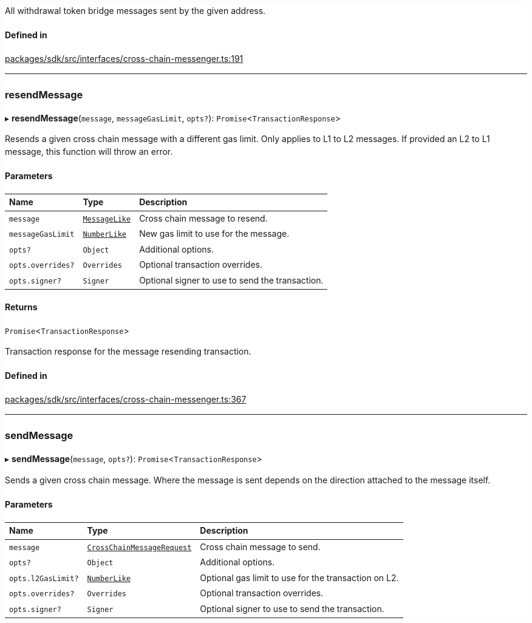 All withdrawal token bridge messages sent by the given address.

#### Defined in

[packages/sdk/src/interfaces/cross-chain-messenger.ts:191](https://github.com/ethereum-optimism/optimism/blob/e5a9fd56/packages/sdk/src/interfaces/cross-chain-messenger.ts#L191)

___

### resendMessage

▸ **resendMessage**(`message`, `messageGasLimit`, `opts?`): `Promise`<`TransactionResponse`\>

Resends a given cross chain message with a different gas limit. Only applies to L1 to L2
messages. If provided an L2 to L1 message, this function will throw an error.

#### Parameters

| Name | Type | Description |
| :------ | :------ | :------ |
| `message` | [`MessageLike`](../modules.md#messagelike) | Cross chain message to resend. |
| `messageGasLimit` | [`NumberLike`](../modules.md#numberlike) | New gas limit to use for the message. |
| `opts?` | `Object` | Additional options. |
| `opts.overrides?` | `Overrides` | Optional transaction overrides. |
| `opts.signer?` | `Signer` | Optional signer to use to send the transaction. |

#### Returns

`Promise`<`TransactionResponse`\>

Transaction response for the message resending transaction.

#### Defined in

[packages/sdk/src/interfaces/cross-chain-messenger.ts:367](https://github.com/ethereum-optimism/optimism/blob/e5a9fd56/packages/sdk/src/interfaces/cross-chain-messenger.ts#L367)

___

### sendMessage

▸ **sendMessage**(`message`, `opts?`): `Promise`<`TransactionResponse`\>

Sends a given cross chain message. Where the message is sent depends on the direction attached
to the message itself.

#### Parameters

| Name | Type | Description |
| :------ | :------ | :------ |
| `message` | [`CrossChainMessageRequest`](CrossChainMessageRequest.md) | Cross chain message to send. |
| `opts?` | `Object` | Additional options. |
| `opts.l2GasLimit?` | [`NumberLike`](../modules.md#numberlike) | Optional gas limit to use for the transaction on L2. |
| `opts.overrides?` | `Overrides` | Optional transaction overrides. |
| `opts.signer?` | `Signer` | Optional signer to use to send the transaction. |

